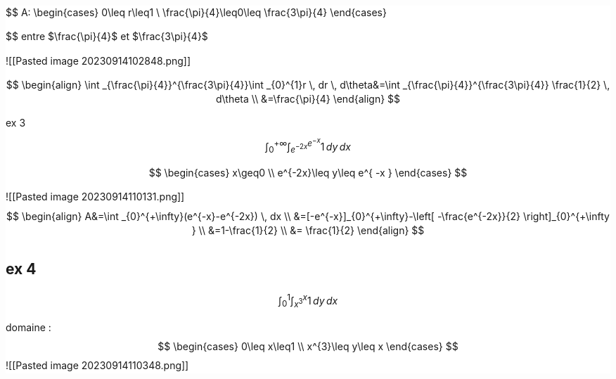 $$
A: \begin{cases}
0\leq r\leq1 \\
\frac{\pi}{4}\leq0\leq \frac{3\pi}{4}
\end{cases}


$$
entre $\frac{\pi}{4}$ et $\frac{3\pi}{4}$

![[Pasted image 20230914102848.png]]


$$
\begin{align}
\int _{\frac{\pi}{4}}^{\frac{3\pi}{4}}\int _{0}^{1}r \, dr  \, d\theta&=\int _{\frac{\pi}{4}}^{\frac{3\pi}{4}} \frac{1}{2} \, d\theta \\
&=\frac{\pi}{4}  
\end{align}
$$

ex 3 
$$\int _{0}^{+\infty}\int _{e^{-2x}}^{e^{ -x }}1 \, dy \, dx$$


$$
\begin{cases}
x\geq0 \\
e^{-2x}\leq y\leq e^{ -x }
\end{cases}
$$


![[Pasted image 20230914110131.png]]
$$
\begin{align}
A&=\int _{0}^{+\infty}(e^{-x}-e^{-2x}) \, dx  \\
&=[-e^{-x}]_{0}^{+\infty}-\left[ -\frac{e^{-2x}}{2} \right]_{0}^{+\infty } \\
&=1-\frac{1}{2} \\
&= \frac{1}{2}
\end{align}
$$


## ex 4


$$
\int _{0}^{1}\int _{x^{3}}^{x}1 \, dy  \, dx 
$$


domaine :
$$
\begin{cases}
0\leq x\leq1 \\
x^{3}\leq y\leq x
\end{cases}
$$
![[Pasted image 20230914110348.png]]
